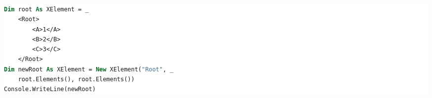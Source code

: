 ```vb
Dim root As XElement = _
    <Root>
        <A>1</A>
        <B>2</B>
        <C>3</C>
    </Root>
Dim newRoot As XElement = New XElement("Root", _
    root.Elements(), root.Elements())
Console.WriteLine(newRoot)
```
